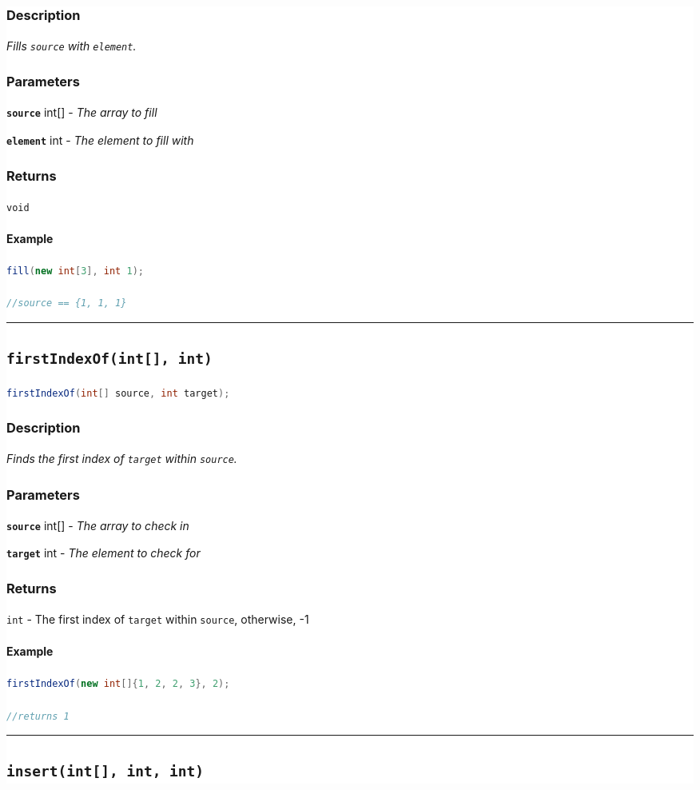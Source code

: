 ### Description

*Fills `source` with `element`.*

### Parameters

**`source`** int[] - *The array to fill*

**`element`** int - *The element to fill with*

### Returns

`void`

#### Example

```java
fill(new int[3], int 1);

//source == {1, 1, 1}
```

***

## `firstIndexOf(int[], int)`

```java
firstIndexOf(int[] source, int target);
```

### Description

*Finds the first index of `target` within `source`.*

### Parameters

**`source`** int[] - *The array to check in*

**`target`** int - *The element to check for*

### Returns

`int` - The first index of `target` within `source`, otherwise, -1

#### Example

```java
firstIndexOf(new int[]{1, 2, 2, 3}, 2);

//returns 1
```

***

## `insert(int[], int, int)`
